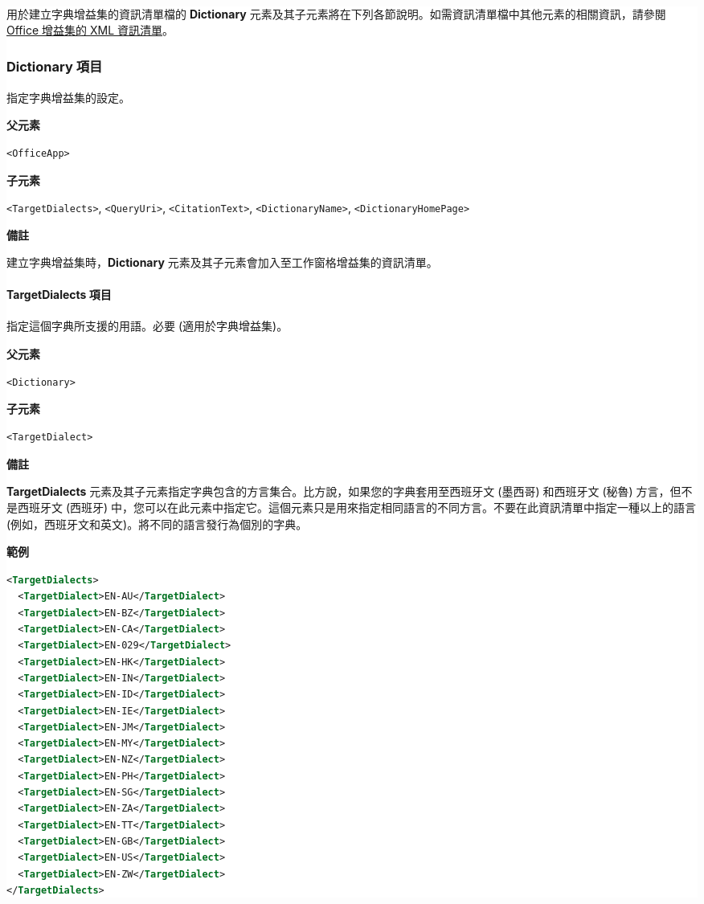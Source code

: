 用於建立字典增益集的資訊清單檔的 **Dictionary** 元素及其子元素將在下列各節說明。如需資訊清單檔中其他元素的相關資訊，請參閱 [Office 增益集的 XML 資訊清單](../../docs/overview/add-in-manifests.md)。


### <a name="dictionary-element"></a>Dictionary 項目


指定字典增益集的設定。

 **父元素**

 `<OfficeApp>`

 **子元素**

 `<TargetDialects>`,  `<QueryUri>`,  `<CitationText>`,  `<DictionaryName>`,  `<DictionaryHomePage>`

 **備註**

建立字典增益集時，**Dictionary** 元素及其子元素會加入至工作窗格增益集的資訊清單。


#### <a name="targetdialects-element"></a>TargetDialects 項目


指定這個字典所支援的用語。必要 (適用於字典增益集)。

 **父元素**

 `<Dictionary>`

 **子元素**

 `<TargetDialect>`

 **備註**

**TargetDialects** 元素及其子元素指定字典包含的方言集合。比方說，如果您的字典套用至西班牙文 (墨西哥) 和西班牙文 (秘魯) 方言，但不是西班牙文 (西班牙) 中，您可以在此元素中指定它。這個元素只是用來指定相同語言的不同方言。不要在此資訊清單中指定一種以上的語言 (例如，西班牙文和英文)。將不同的語言發行為個別的字典。

 **範例**




```XML
<TargetDialects>
  <TargetDialect>EN-AU</TargetDialect>
  <TargetDialect>EN-BZ</TargetDialect>
  <TargetDialect>EN-CA</TargetDialect>
  <TargetDialect>EN-029</TargetDialect>
  <TargetDialect>EN-HK</TargetDialect>
  <TargetDialect>EN-IN</TargetDialect>
  <TargetDialect>EN-ID</TargetDialect>
  <TargetDialect>EN-IE</TargetDialect>
  <TargetDialect>EN-JM</TargetDialect>
  <TargetDialect>EN-MY</TargetDialect>
  <TargetDialect>EN-NZ</TargetDialect>
  <TargetDialect>EN-PH</TargetDialect>
  <TargetDialect>EN-SG</TargetDialect>
  <TargetDialect>EN-ZA</TargetDialect>
  <TargetDialect>EN-TT</TargetDialect>
  <TargetDialect>EN-GB</TargetDialect>
  <TargetDialect>EN-US</TargetDialect>
  <TargetDialect>EN-ZW</TargetDialect>
</TargetDialects>
```

